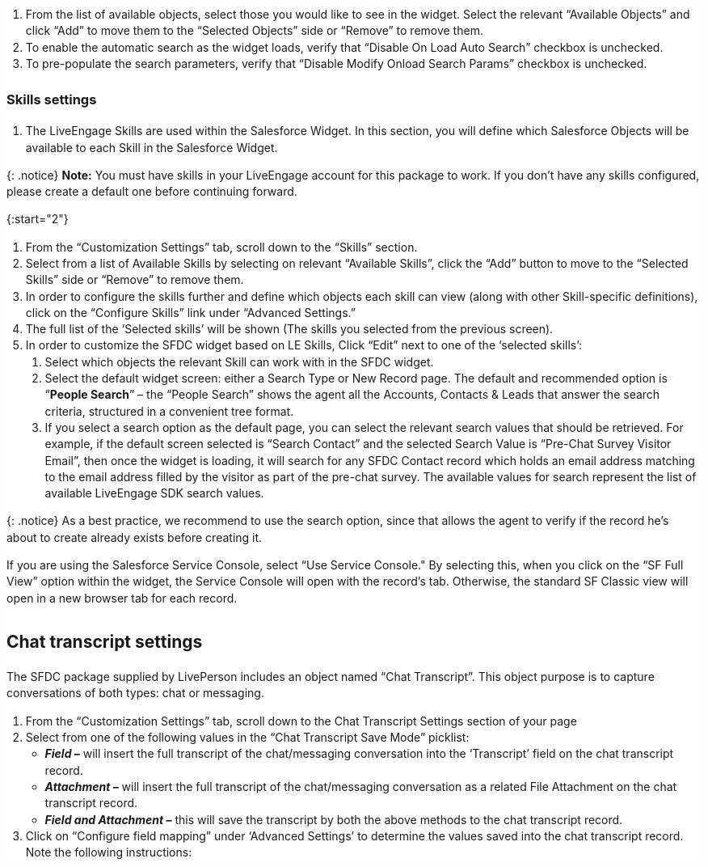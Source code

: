 1. From the list of available objects, select those you would like to see in the widget. Select the relevant “Available Objects” and click “Add” to move them to the “Selected Objects” side or “Remove” to remove them.
2. To enable the automatic search as the widget loads, verify that “Disable On Load Auto Search” checkbox is unchecked.
3. To pre-populate the search parameters, verify that “Disable Modify Onload Search Params” checkbox is unchecked.

### **Skills settings**

1. The LiveEngage Skills are used within the Salesforce Widget. In this section, you will define which Salesforce Objects will be available to each Skill in the Salesforce Widget.

{: .notice}
**Note:** You must have skills in your LiveEngage account for this package to work. If you don’t have any skills configured, please create a default one before continuing forward.

{:start="2"}

1. From the “Customization Settings” tab, scroll down to the “Skills” section.
2. Select from a list of Available Skills by selecting on relevant “Available Skills”, click the “Add” button to move to the “Selected Skills” side or “Remove” to remove them.
3. In order to configure the skills further and define which objects each skill can view (along with other Skill-specific definitions), click on the “Configure Skills” link under “Advanced Settings.”
4. The full list of the ‘Selected skills’ will be shown (The skills you selected from the previous screen).
5. In order to customize the SFDC widget based on LE Skills, Click “Edit” next to one of the ‘selected skills’:
   1. Select which objects the relevant Skill can work with in the SFDC widget.
   2. Select the default widget screen: either a Search 	Type or New Record page. The default and recommended option is “**People Search**” – the “People Search” shows the agent all the Accounts, Contacts & Leads that answer the search criteria, structured in a convenient tree format.
   3. If you select a search option as the default page, you can select the relevant search values that should be retrieved. For example, if the default screen selected is “Search Contact” and the selected Search Value is “Pre-Chat Survey Visitor Email”, then once the widget is loading, it will search for any SFDC Contact record which holds an email address matching to the email address filled by the visitor as part of the pre-chat survey. The available values for search represent the list of available LiveEngage SDK search values.

{: .notice}
As a best practice, we recommend to use the search option, since that allows the agent to verify if the record he’s about to create already exists before creating it.

If you are using the Salesforce Service Console, select “Use Service Console." By selecting this, when you click on the “SF Full View” option within the widget, the Service Console will open with the record’s tab. Otherwise, the standard SF Classic view will open in a new browser tab for each record.

## **Chat transcript settings**

The SFDC package supplied by LivePerson includes an object named “Chat Transcript”. This object purpose is to capture conversations of both types: chat or messaging.

1. From the “Customization Settings” tab, scroll down to the Chat Transcript Settings section of your page
2. Select from one of the following values in the “Chat Transcript Save Mode” picklist:
   * **_Field –_** will insert the full transcript of the chat/messaging conversation into the ‘Transcript’ field on the chat transcript record.
   * **_Attachment –_** will insert the full transcript of the chat/messaging conversation as a related File Attachment on the chat transcript record.
   * **_Field and Attachment –_** this will save the transcript by both the above methods to the chat transcript record.
3. Click on “Configure field mapping” under ‘Advanced Settings’ to determine the values saved into the chat transcript record. Note the following instructions: